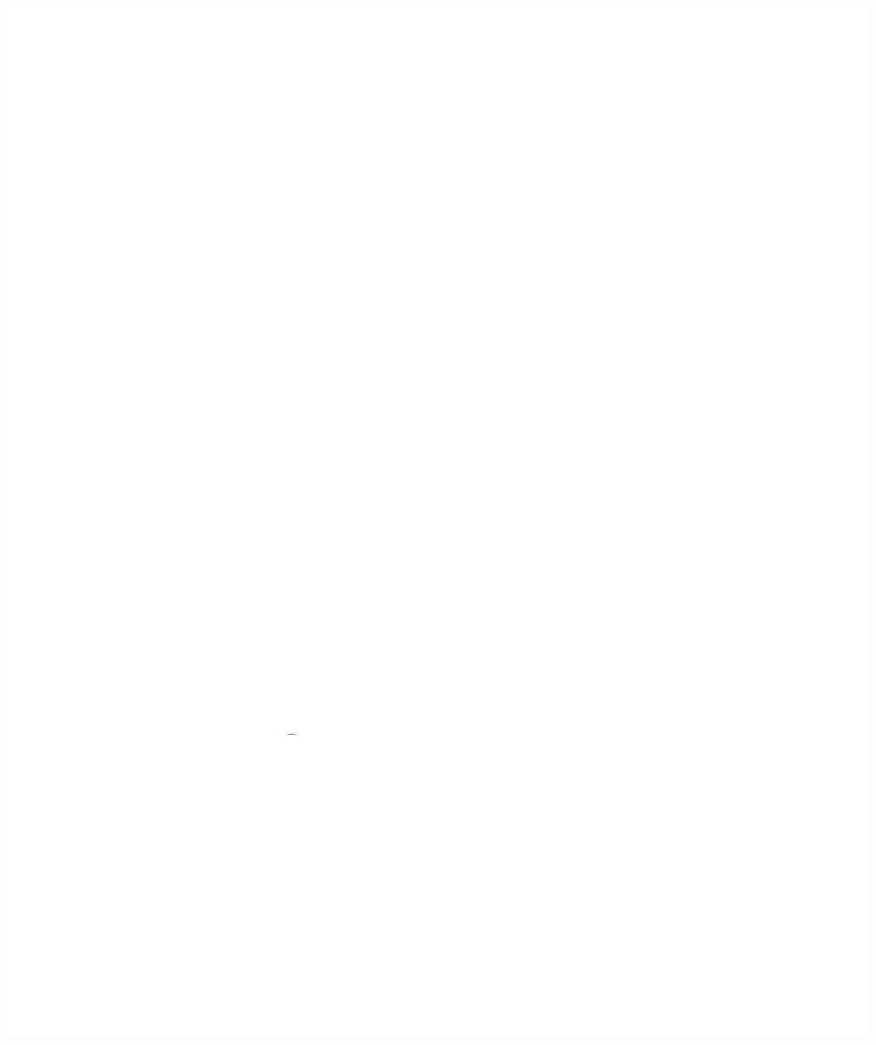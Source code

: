![Prescriptionstimulantsinindividualswithandwi_16_7](Generated/images/Prescriptionstimulantsinindividualswithandwi_16_7.png)
